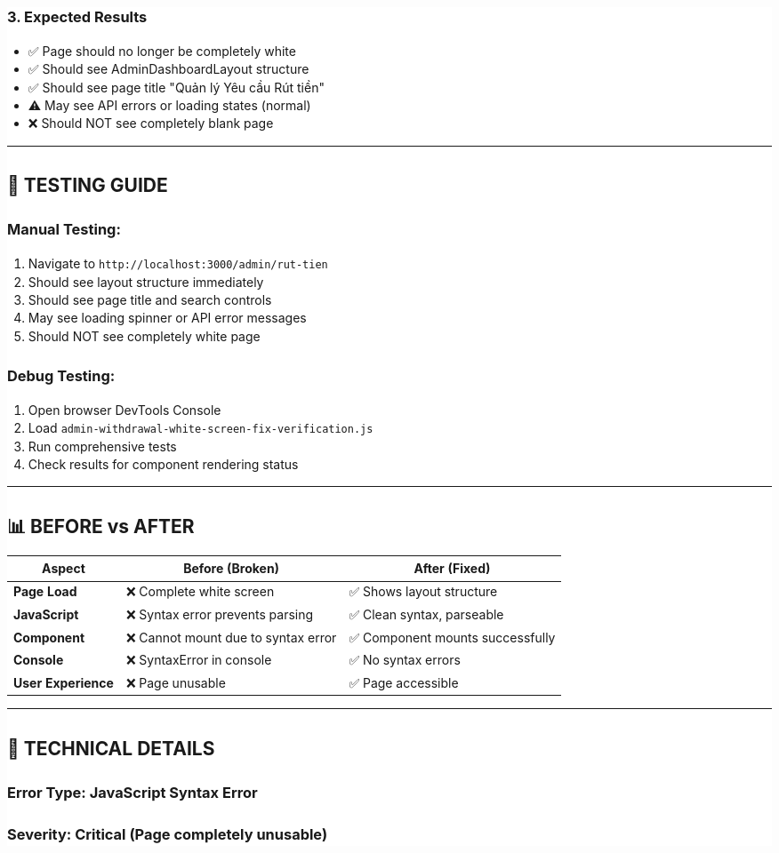 ### **3. Expected Results**

- ✅ Page should no longer be completely white
- ✅ Should see AdminDashboardLayout structure
- ✅ Should see page title "Quản lý Yêu cầu Rút tiền"
- ⚠️ May see API errors or loading states (normal)
- ❌ Should NOT see completely blank page

---

## 🎯 **TESTING GUIDE**

### **Manual Testing:**

1. Navigate to `http://localhost:3000/admin/rut-tien`
2. Should see layout structure immediately
3. Should see page title and search controls
4. May see loading spinner or API error messages
5. Should NOT see completely white page

### **Debug Testing:**

1. Open browser DevTools Console
2. Load `admin-withdrawal-white-screen-fix-verification.js`
3. Run comprehensive tests
4. Check results for component rendering status

---

## 📊 **BEFORE vs AFTER**

| Aspect              | Before (Broken)                     | After (Fixed)                    |
| ------------------- | ----------------------------------- | -------------------------------- |
| **Page Load**       | ❌ Complete white screen            | ✅ Shows layout structure        |
| **JavaScript**      | ❌ Syntax error prevents parsing    | ✅ Clean syntax, parseable       |
| **Component**       | ❌ Cannot mount due to syntax error | ✅ Component mounts successfully |
| **Console**         | ❌ SyntaxError in console           | ✅ No syntax errors              |
| **User Experience** | ❌ Page unusable                    | ✅ Page accessible               |

---

## 🔧 **TECHNICAL DETAILS**

### **Error Type**: JavaScript Syntax Error

### **Severity**: Critical (Page completely unusable)
